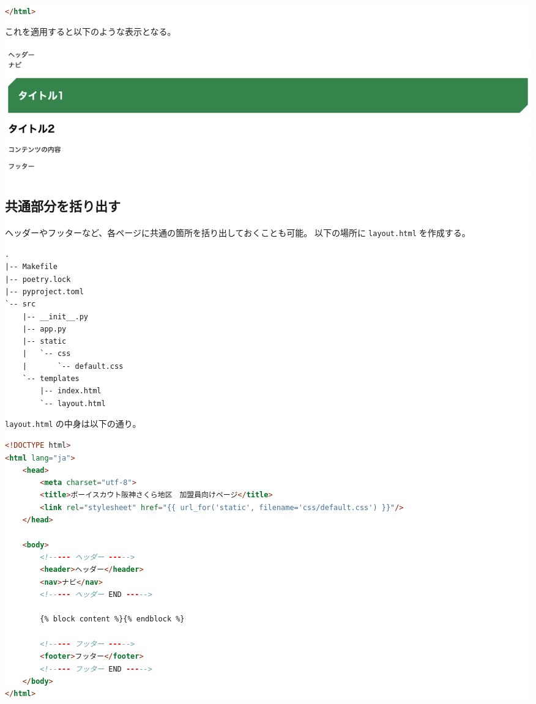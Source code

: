 ```html
</html>
```

これを適用すると以下のような表示となる。

![CSS表示例](./002.png)

## 共通部分を括り出す

ヘッダーやフッターなど、各ページに共通の箇所を括り出しておくことも可能。
以下の場所に `layout.html` を作成する。

```
.
|-- Makefile
|-- poetry.lock
|-- pyproject.toml
`-- src
    |-- __init__.py
    |-- app.py
    |-- static
    |   `-- css
    |       `-- default.css
    `-- templates
        |-- index.html
        `-- layout.html
```

`layout.html` の中身は以下の通り。

```html
<!DOCTYPE html>
<html lang="ja">
	<head>
		<meta charset="utf-8">
		<title>ボーイスカウト阪神さくら地区　加盟員向けページ</title>
        <link rel="stylesheet" href="{{ url_for('static', filename='css/default.css') }}"/>
	</head>

	<body>
        <!----- ヘッダー ----->
		<header>ヘッダー</header>
		<nav>ナビ</nav>
		<!----- ヘッダー END ----->

        {% block content %}{% endblock %}
		
		<!----- フッター ----->
		<footer>フッター</footer>
		<!----- フッター END ----->
	</body>
</html>
```

